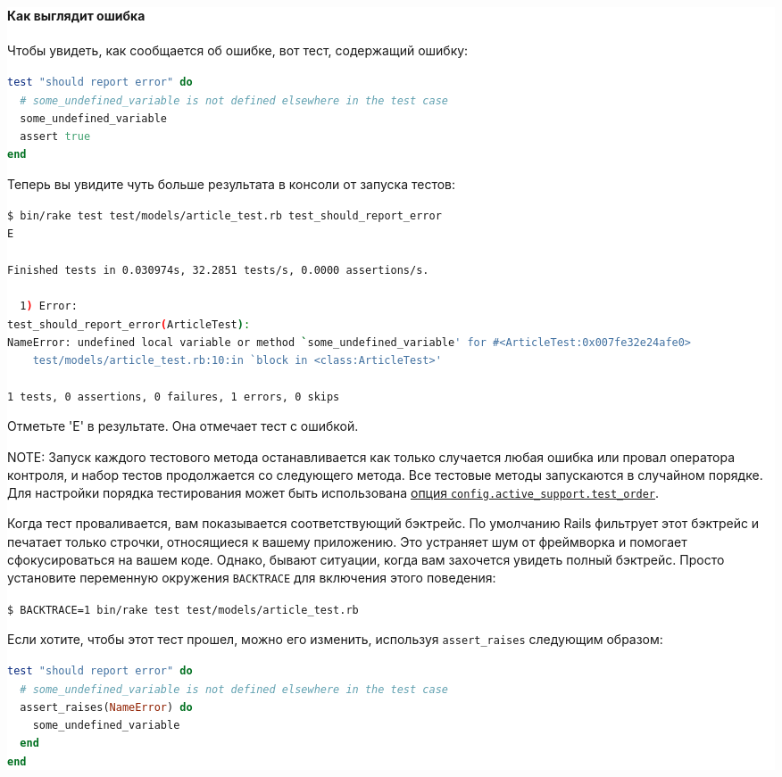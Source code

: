 #### Как выглядит ошибка

Чтобы увидеть, как сообщается об ошибке, вот тест, содержащий ошибку:

```ruby
test "should report error" do
  # some_undefined_variable is not defined elsewhere in the test case
  some_undefined_variable
  assert true
end
```

Теперь вы увидите чуть больше результата в консоли от запуска тестов:

```bash
$ bin/rake test test/models/article_test.rb test_should_report_error
E

Finished tests in 0.030974s, 32.2851 tests/s, 0.0000 assertions/s.

  1) Error:
test_should_report_error(ArticleTest):
NameError: undefined local variable or method `some_undefined_variable' for #<ArticleTest:0x007fe32e24afe0>
    test/models/article_test.rb:10:in `block in <class:ArticleTest>'

1 tests, 0 assertions, 0 failures, 1 errors, 0 skips
```

Отметьте 'E' в результате. Она отмечает тест с ошибкой.

NOTE: Запуск каждого тестового метода останавливается как только случается любая ошибка или провал оператора контроля, и набор тестов продолжается со следующего метода. Все тестовые методы запускаются в случайном порядке. Для настройки порядка тестирования может быть использована [опция `config.active_support.test_order`](/configuring-rails-applications#configuring-active-support).

Когда тест проваливается, вам показывается соответствующий бэктрейс. По умолчанию Rails фильтрует этот бэктрейс и печатает только строчки, относящиеся к вашему приложению. Это устраняет шум от фреймворка и помогает сфокусироваться на вашем коде. Однако, бывают ситуации, когда вам захочется увидеть полный бэктрейс. Просто установите переменную окружения `BACKTRACE` для включения этого поведения:

```bash
$ BACKTRACE=1 bin/rake test test/models/article_test.rb
```

Если хотите, чтобы этот тест прошел, можно его изменить, используя `assert_raises` следующим образом:

```ruby
test "should report error" do
  # some_undefined_variable is not defined elsewhere in the test case
  assert_raises(NameError) do
    some_undefined_variable
  end
end
```
